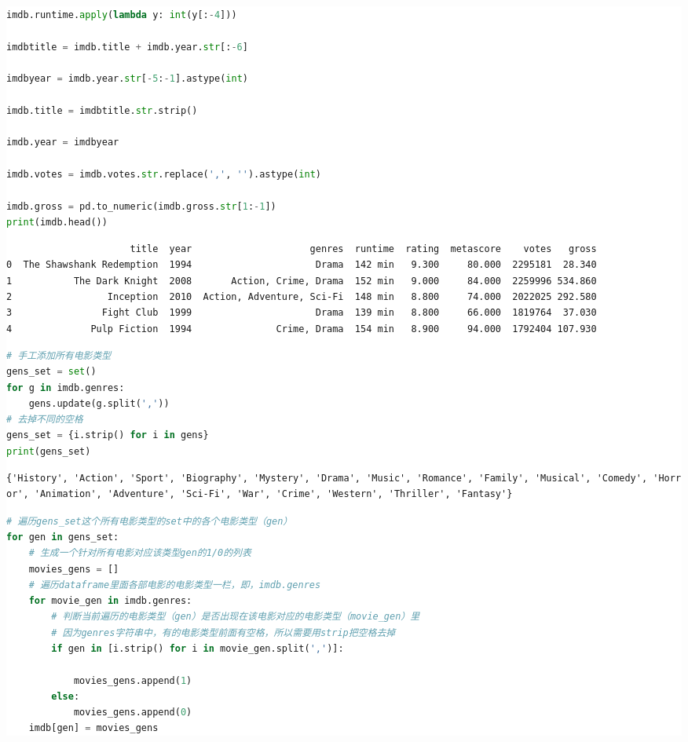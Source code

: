 

```python
imdb.runtime.apply(lambda y: int(y[:-4]))

imdbtitle = imdb.title + imdb.year.str[:-6]

imdbyear = imdb.year.str[-5:-1].astype(int)

imdb.title = imdbtitle.str.strip()

imdb.year = imdbyear

imdb.votes = imdb.votes.str.replace(',', '').astype(int)

imdb.gross = pd.to_numeric(imdb.gross.str[1:-1])
print(imdb.head())
```

                          title  year                     genres  runtime  rating  metascore    votes   gross
    0  The Shawshank Redemption  1994                      Drama  142 min   9.300     80.000  2295181  28.340
    1           The Dark Knight  2008       Action, Crime, Drama  152 min   9.000     84.000  2259996 534.860
    2                 Inception  2010  Action, Adventure, Sci-Fi  148 min   8.800     74.000  2022025 292.580
    3                Fight Club  1999                      Drama  139 min   8.800     66.000  1819764  37.030
    4              Pulp Fiction  1994               Crime, Drama  154 min   8.900     94.000  1792404 107.930
    


```python
# 手工添加所有电影类型
gens_set = set()
for g in imdb.genres:
    gens.update(g.split(','))
# 去掉不同的空格
gens_set = {i.strip() for i in gens}
print(gens_set)
```

    {'History', 'Action', 'Sport', 'Biography', 'Mystery', 'Drama', 'Music', 'Romance', 'Family', 'Musical', 'Comedy', 'Horror', 'Animation', 'Adventure', 'Sci-Fi', 'War', 'Crime', 'Western', 'Thriller', 'Fantasy'}
    


```python
# 遍历gens_set这个所有电影类型的set中的各个电影类型（gen）
for gen in gens_set:
    # 生成一个针对所有电影对应该类型gen的1/0的列表
    movies_gens = []
    # 遍历dataframe里面各部电影的电影类型一栏，即，imdb.genres
    for movie_gen in imdb.genres:
        # 判断当前遍历的电影类型（gen）是否出现在该电影对应的电影类型（movie_gen）里
        # 因为genres字符串中，有的电影类型前面有空格，所以需要用strip把空格去掉
        if gen in [i.strip() for i in movie_gen.split(',')]:
            
            movies_gens.append(1)
        else:
            movies_gens.append(0)
    imdb[gen] = movies_gens

```
